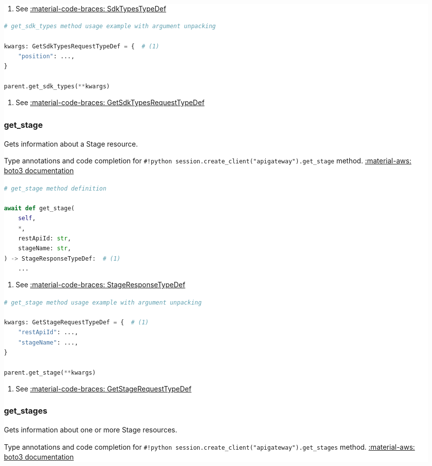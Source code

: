 1. See [:material-code-braces: SdkTypesTypeDef](./type_defs.md#sdktypestypedef)


```python
# get_sdk_types method usage example with argument unpacking

kwargs: GetSdkTypesRequestTypeDef = {  # (1)
    "position": ...,
}

parent.get_sdk_types(**kwargs)
```

1. See [:material-code-braces: GetSdkTypesRequestTypeDef](./type_defs.md#getsdktypesrequesttypedef)

### get\_stage

Gets information about a Stage resource.

Type annotations and code completion for `#!python session.create_client("apigateway").get_stage` method.
[:material-aws: boto3 documentation](https://boto3.amazonaws.com/v1/documentation/api/latest/reference/services/apigateway/client/get_stage.html)

```python
# get_stage method definition

await def get_stage(
    self,
    *,
    restApiId: str,
    stageName: str,
) -> StageResponseTypeDef:  # (1)
    ...
```

1. See [:material-code-braces: StageResponseTypeDef](./type_defs.md#stageresponsetypedef)


```python
# get_stage method usage example with argument unpacking

kwargs: GetStageRequestTypeDef = {  # (1)
    "restApiId": ...,
    "stageName": ...,
}

parent.get_stage(**kwargs)
```

1. See [:material-code-braces: GetStageRequestTypeDef](./type_defs.md#getstagerequesttypedef)

### get\_stages

Gets information about one or more Stage resources.

Type annotations and code completion for `#!python session.create_client("apigateway").get_stages` method.
[:material-aws: boto3 documentation](https://boto3.amazonaws.com/v1/documentation/api/latest/reference/services/apigateway/client/get_stages.html)
